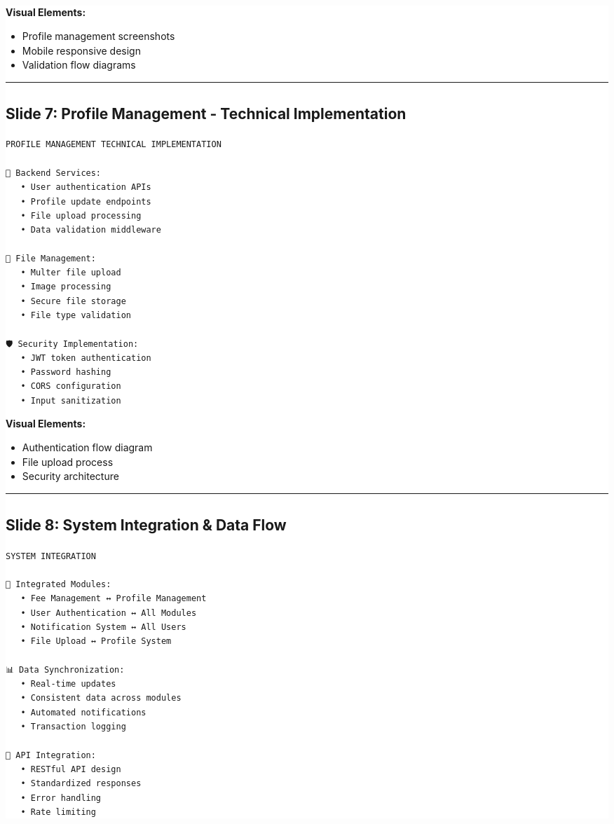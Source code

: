 **Visual Elements:**
- Profile management screenshots
- Mobile responsive design
- Validation flow diagrams

---

## Slide 7: Profile Management - Technical Implementation

```
PROFILE MANAGEMENT TECHNICAL IMPLEMENTATION

🔧 Backend Services:
   • User authentication APIs
   • Profile update endpoints
   • File upload processing
   • Data validation middleware

📁 File Management:
   • Multer file upload
   • Image processing
   • Secure file storage
   • File type validation

🛡️ Security Implementation:
   • JWT token authentication
   • Password hashing
   • CORS configuration
   • Input sanitization
```

**Visual Elements:**
- Authentication flow diagram
- File upload process
- Security architecture

---

## Slide 8: System Integration & Data Flow

```
SYSTEM INTEGRATION

🔄 Integrated Modules:
   • Fee Management ↔ Profile Management
   • User Authentication ↔ All Modules
   • Notification System ↔ All Users
   • File Upload ↔ Profile System

📊 Data Synchronization:
   • Real-time updates
   • Consistent data across modules
   • Automated notifications
   • Transaction logging

🔗 API Integration:
   • RESTful API design
   • Standardized responses
   • Error handling
   • Rate limiting
```

